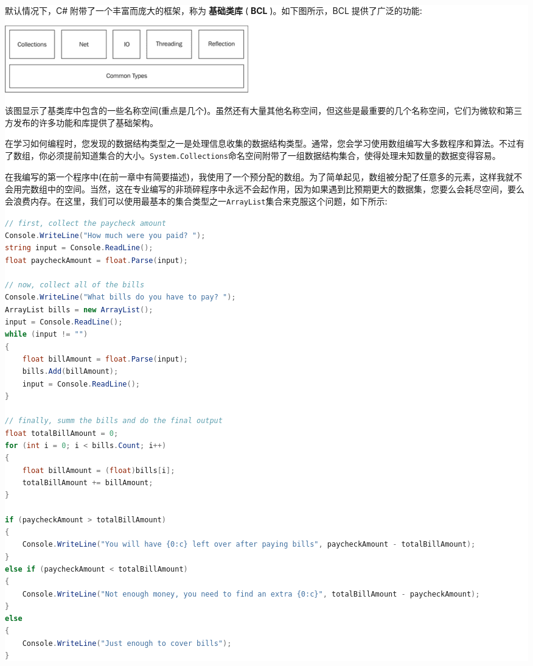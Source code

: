 默认情况下，C# 附带了一个丰富而庞大的框架，称为 **基础类库** ( **BCL** )。如下图所示，BCL 提供了广泛的功能:

![Base Class Library](img/6761EN_02_03.jpg)

该图显示了基类库中包含的一些名称空间(重点是几个)。虽然还有大量其他名称空间，但这些是最重要的几个名称空间，它们为微软和第三方发布的许多功能和库提供了基础架构。

在学习如何编程时，您发现的数据结构类型之一是处理信息收集的数据结构类型。通常，您会学习使用数组编写大多数程序和算法。不过有了数组，你必须提前知道集合的大小。`System.Collections`命名空间附带了一组数据结构集合，使得处理未知数量的数据变得容易。

在我编写的第一个程序中(在前一章中有简要描述)，我使用了一个预分配的数组。为了简单起见，数组被分配了任意多的元素，这样我就不会用完数组中的空间。当然，这在专业编写的非琐碎程序中永远不会起作用，因为如果遇到比预期更大的数据集，您要么会耗尽空间，要么会浪费内存。在这里，我们可以使用最基本的集合类型之一`ArrayList`集合来克服这个问题，如下所示:

```cs
// first, collect the paycheck amount
Console.WriteLine("How much were you paid? ");
string input = Console.ReadLine();
float paycheckAmount = float.Parse(input);

// now, collect all of the bills
Console.WriteLine("What bills do you have to pay? ");
ArrayList bills = new ArrayList();
input = Console.ReadLine();
while (input != "")
{
    float billAmount = float.Parse(input);
    bills.Add(billAmount);
    input = Console.ReadLine();
}

// finally, summ the bills and do the final output
float totalBillAmount = 0;
for (int i = 0; i < bills.Count; i++)
{
    float billAmount = (float)bills[i];
    totalBillAmount += billAmount;
}

if (paycheckAmount > totalBillAmount)
{
    Console.WriteLine("You will have {0:c} left over after paying bills", paycheckAmount - totalBillAmount);
}
else if (paycheckAmount < totalBillAmount)
{
    Console.WriteLine("Not enough money, you need to find an extra {0:c}", totalBillAmount - paycheckAmount);
}
else
{
    Console.WriteLine("Just enough to cover bills");
}
```

